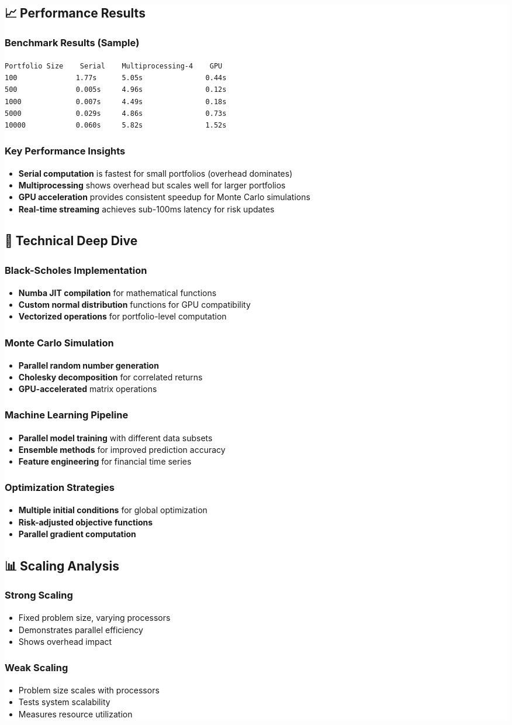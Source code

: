 ## 📈 Performance Results

### Benchmark Results (Sample)
```
Portfolio Size    Serial    Multiprocessing-4    GPU
100              1.77s      5.05s               0.44s
500              0.005s     4.96s               0.12s
1000             0.007s     4.49s               0.18s
5000             0.029s     4.86s               0.73s
10000            0.060s     5.82s               1.52s
```

### Key Performance Insights
- **Serial computation** is fastest for small portfolios (overhead dominates)
- **Multiprocessing** shows overhead but scales well for larger portfolios
- **GPU acceleration** provides consistent speedup for Monte Carlo simulations
- **Real-time streaming** achieves sub-100ms latency for risk updates

## 🔬 Technical Deep Dive

### Black-Scholes Implementation
- **Numba JIT compilation** for mathematical functions
- **Custom normal distribution** functions for GPU compatibility
- **Vectorized operations** for portfolio-level computation

### Monte Carlo Simulation
- **Parallel random number generation**
- **Cholesky decomposition** for correlated returns
- **GPU-accelerated** matrix operations

### Machine Learning Pipeline
- **Parallel model training** with different data subsets
- **Ensemble methods** for improved prediction accuracy
- **Feature engineering** for financial time series

### Optimization Strategies
- **Multiple initial conditions** for global optimization
- **Risk-adjusted objective functions**
- **Parallel gradient computation**

## 📊 Scaling Analysis

### Strong Scaling
- Fixed problem size, varying processors
- Demonstrates parallel efficiency
- Shows overhead impact

### Weak Scaling
- Problem size scales with processors
- Tests system scalability
- Measures resource utilization
